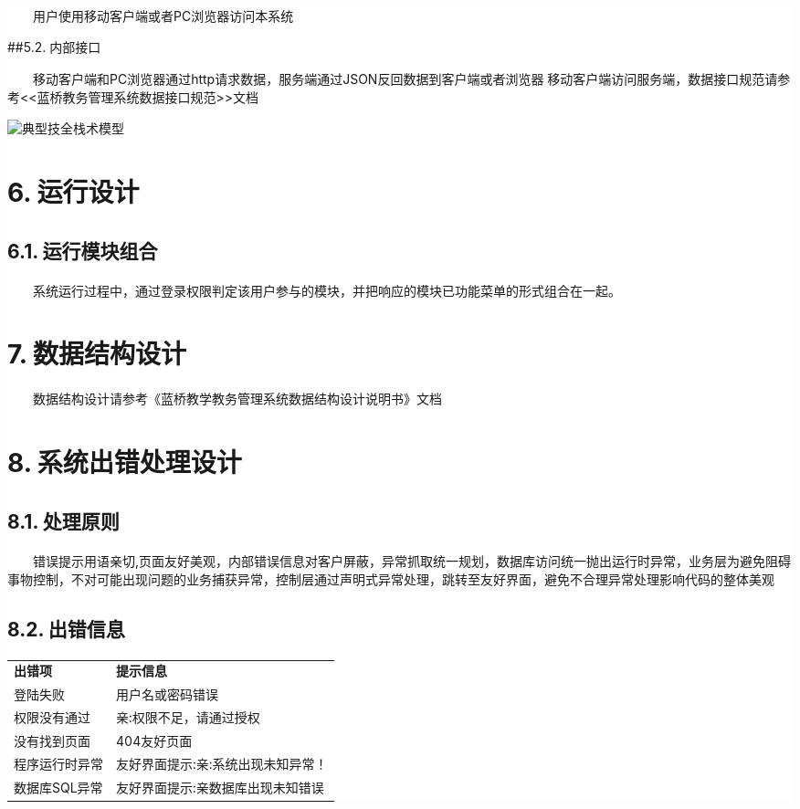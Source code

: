 　　用户使用移动客户端或者PC浏览器访问本系统

##5.2. 内部接口

　　移动客户端和PC浏览器通过http请求数据，服务端通过JSON反回数据到客户端或者浏览器
移动客户端访问服务端，数据接口规范请参考<<蓝桥教务管理系统数据接口规范>>文档

![典型技全栈术模型](E:\lanqiaoEE\蓝桥通用文档\蓝桥软件学院教务管理平台概要设计说明书\profile/profile006.png)

# 6. 运行设计 

## 6.1. 运行模块组合 

　　系统运行过程中，通过登录权限判定该用户参与的模块，并把响应的模块已功能菜单的形式组合在一起。 

# 7. 数据结构设计

　　数据结构设计请参考《蓝桥教学教务管理系统数据结构设计说明书》文档

# 8. 系统出错处理设计 

## 8.1. 处理原则

　　错误提示用语亲切,页面友好美观，内部错误信息对客户屏蔽，异常抓取统一规划，数据库访问统一抛出运行时异常，业务层为避免阻碍事物控制，不对可能出现问题的业务捕获异常，控制层通过声明式异常处理，跳转至友好界面，避免不合理异常处理影响代码的整体美观

## 8.2. 出错信息 

<table>
   <tr>
      <td><B>出错项</B></td>
      <td><B>提示信息</B></td>
   </tr>
   <tr>
      <td>登陆失败</td>
      <td>用户名或密码错误</td>
   </tr>
   <tr>
      <td>权限没有通过</td>
      <td>亲:权限不足，请通过授权</td>
   </tr>
   <tr>
      <td>没有找到页面</td>
      <td>404友好页面</td>
   </tr>
   <tr>
      <td>程序运行时异常</td>
      <td>友好界面提示:亲:系统出现未知异常！ </td>
   </tr>
   <tr>
      <td>数据库SQL异常</td>
      <td>友好界面提示:亲数据库出现未知错误  </td>

